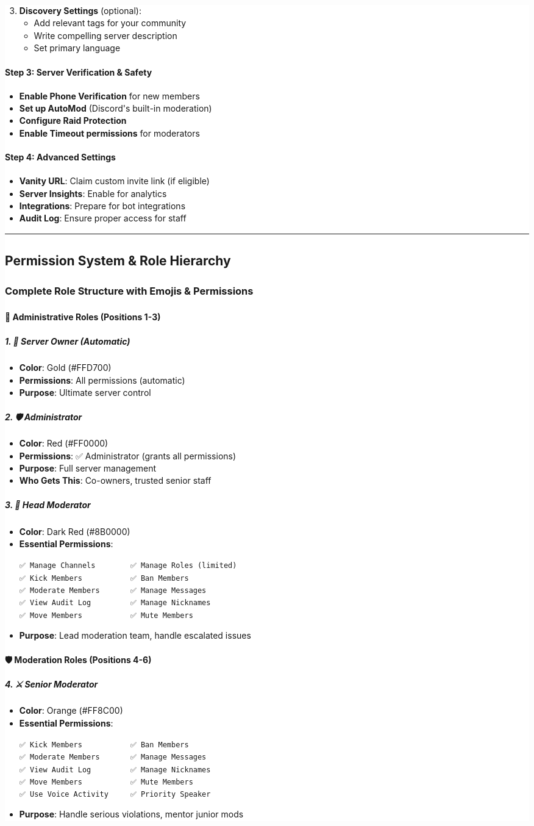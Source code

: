 3. **Discovery Settings** (optional):
   - Add relevant tags for your community
   - Write compelling server description
   - Set primary language

#### Step 3: Server Verification & Safety
- **Enable Phone Verification** for new members
- **Set up AutoMod** (Discord's built-in moderation)
- **Configure Raid Protection**
- **Enable Timeout permissions** for moderators

#### Step 4: Advanced Settings
- **Vanity URL**: Claim custom invite link (if eligible)
- **Server Insights**: Enable for analytics
- **Integrations**: Prepare for bot integrations
- **Audit Log**: Ensure proper access for staff

---

## Permission System & Role Hierarchy

### Complete Role Structure with Emojis & Permissions

#### 👑 **Administrative Roles** (Positions 1-3)

##### 1. 👑 **Server Owner** (Automatic)
- **Color**: Gold (#FFD700)
- **Permissions**: All permissions (automatic)
- **Purpose**: Ultimate server control

##### 2. 🛡️ **Administrator**
- **Color**: Red (#FF0000)
- **Permissions**: ✅ Administrator (grants all permissions)
- **Purpose**: Full server management
- **Who Gets This**: Co-owners, trusted senior staff

##### 3. 🔱 **Head Moderator**
- **Color**: Dark Red (#8B0000)
- **Essential Permissions**:
  ```
  ✅ Manage Channels        ✅ Manage Roles (limited)
  ✅ Kick Members           ✅ Ban Members
  ✅ Moderate Members       ✅ Manage Messages
  ✅ View Audit Log         ✅ Manage Nicknames
  ✅ Move Members           ✅ Mute Members
  ```
- **Purpose**: Lead moderation team, handle escalated issues

#### 🛡️ **Moderation Roles** (Positions 4-6)

##### 4. ⚔️ **Senior Moderator**
- **Color**: Orange (#FF8C00)
- **Essential Permissions**:
  ```
  ✅ Kick Members           ✅ Ban Members
  ✅ Moderate Members       ✅ Manage Messages
  ✅ View Audit Log         ✅ Manage Nicknames
  ✅ Move Members           ✅ Mute Members
  ✅ Use Voice Activity     ✅ Priority Speaker
  ```
- **Purpose**: Handle serious violations, mentor junior mods
